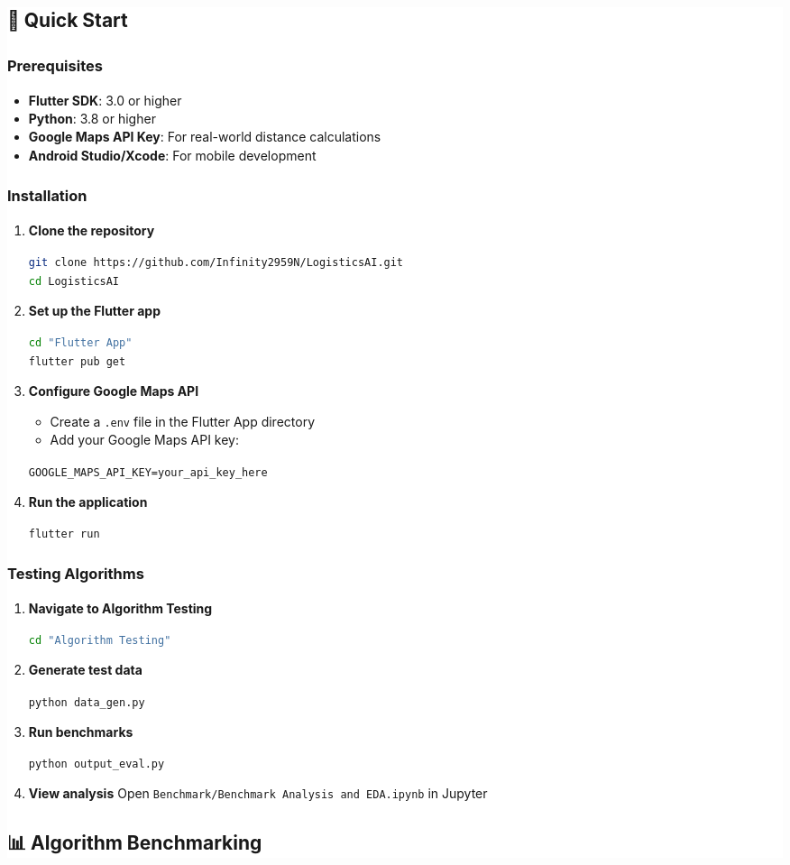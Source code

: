 ## 🚀 Quick Start

### Prerequisites

- **Flutter SDK**: 3.0 or higher
- **Python**: 3.8 or higher
- **Google Maps API Key**: For real-world distance calculations
- **Android Studio/Xcode**: For mobile development

### Installation

1. **Clone the repository**
   ```bash
   git clone https://github.com/Infinity2959N/LogisticsAI.git
   cd LogisticsAI
   ```

2. **Set up the Flutter app**
   ```bash
   cd "Flutter App"
   flutter pub get
   ```

3. **Configure Google Maps API**
   - Create a `.env` file in the Flutter App directory
   - Add your Google Maps API key:
   ```
   GOOGLE_MAPS_API_KEY=your_api_key_here
   ```

4. **Run the application**
   ```bash
   flutter run
   ```

### Testing Algorithms

1. **Navigate to Algorithm Testing**
   ```bash
   cd "Algorithm Testing"
   ```

2. **Generate test data**
   ```bash
   python data_gen.py
   ```

3. **Run benchmarks**
   ```bash
   python output_eval.py
   ```

4. **View analysis**
   Open `Benchmark/Benchmark Analysis and EDA.ipynb` in Jupyter

## 📊 Algorithm Benchmarking
